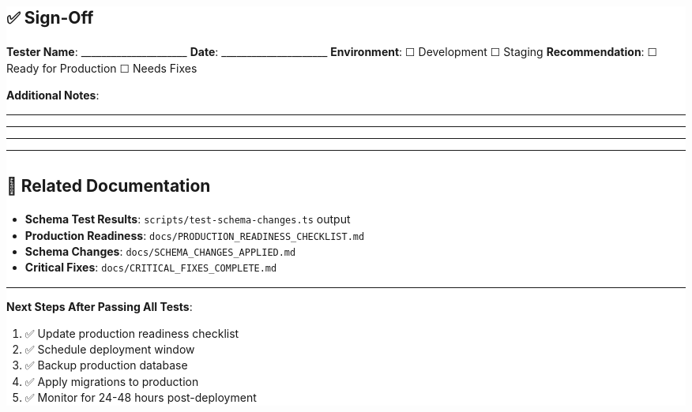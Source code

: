 ## ✅ Sign-Off

**Tester Name**: _____________________
**Date**: _____________________
**Environment**: ☐ Development ☐ Staging
**Recommendation**: ☐ Ready for Production ☐ Needs Fixes

**Additional Notes**:
_____________________
_____________________
_____________________

---

## 🔗 Related Documentation

- **Schema Test Results**: `scripts/test-schema-changes.ts` output
- **Production Readiness**: `docs/PRODUCTION_READINESS_CHECKLIST.md`
- **Schema Changes**: `docs/SCHEMA_CHANGES_APPLIED.md`
- **Critical Fixes**: `docs/CRITICAL_FIXES_COMPLETE.md`

---

**Next Steps After Passing All Tests**:

1. ✅ Update production readiness checklist
2. ✅ Schedule deployment window
3. ✅ Backup production database
4. ✅ Apply migrations to production
5. ✅ Monitor for 24-48 hours post-deployment
